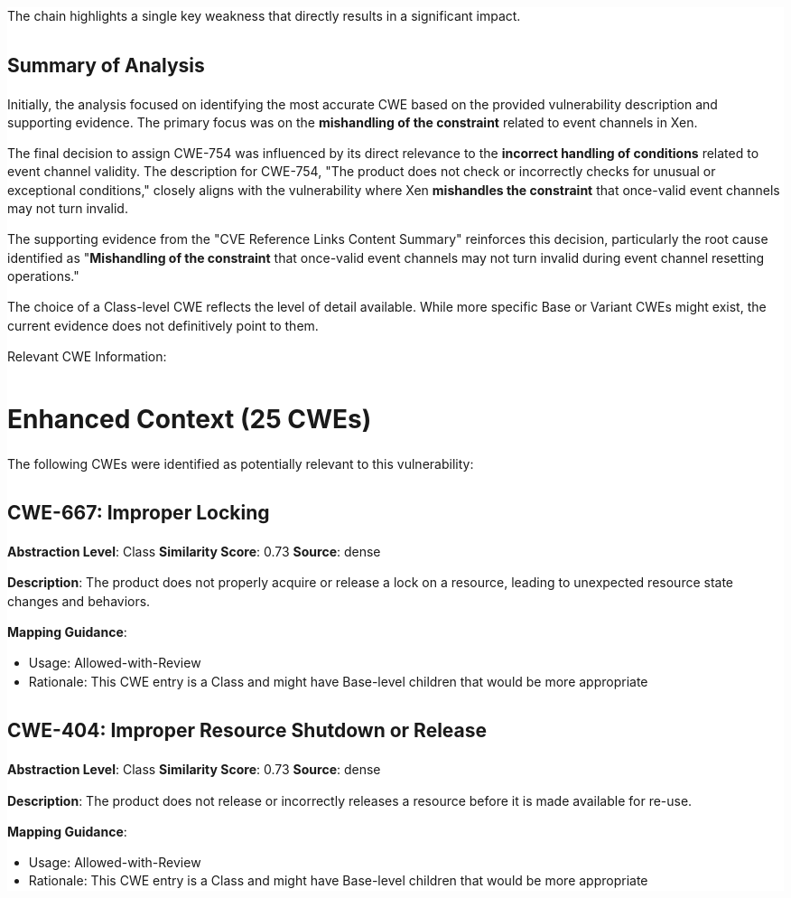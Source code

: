 The chain highlights a single key weakness that directly results in a significant impact.

## Summary of Analysis
Initially, the analysis focused on identifying the most accurate CWE based on the provided vulnerability description and supporting evidence. The primary focus was on the **mishandling of the constraint** related to event channels in Xen.

The final decision to assign CWE-754 was influenced by its direct relevance to the **incorrect handling of conditions** related to event channel validity. The description for CWE-754, "The product does not check or incorrectly checks for unusual or exceptional conditions," closely aligns with the vulnerability where Xen **mishandles the constraint** that once-valid event channels may not turn invalid.

The supporting evidence from the "CVE Reference Links Content Summary" reinforces this decision, particularly the root cause identified as "**Mishandling of the constraint** that once-valid event channels may not turn invalid during event channel resetting operations."

The choice of a Class-level CWE reflects the level of detail available. While more specific Base or Variant CWEs might exist, the current evidence does not definitively point to them.

Relevant CWE Information:

# Enhanced Context (25 CWEs)
The following CWEs were identified as potentially relevant to this vulnerability:

## CWE-667: Improper Locking
**Abstraction Level**: Class
**Similarity Score**: 0.73
**Source**: dense

**Description**:
The product does not properly acquire or release a lock on a resource, leading to unexpected resource state changes and behaviors.

**Mapping Guidance**:
- Usage: Allowed-with-Review
- Rationale: This CWE entry is a Class and might have Base-level children that would be more appropriate

## CWE-404: Improper Resource Shutdown or Release
**Abstraction Level**: Class
**Similarity Score**: 0.73
**Source**: dense

**Description**:
The product does not release or incorrectly releases a resource before it is made available for re-use.

**Mapping Guidance**:
- Usage: Allowed-with-Review
- Rationale: This CWE entry is a Class and might have Base-level children that would be more appropriate
